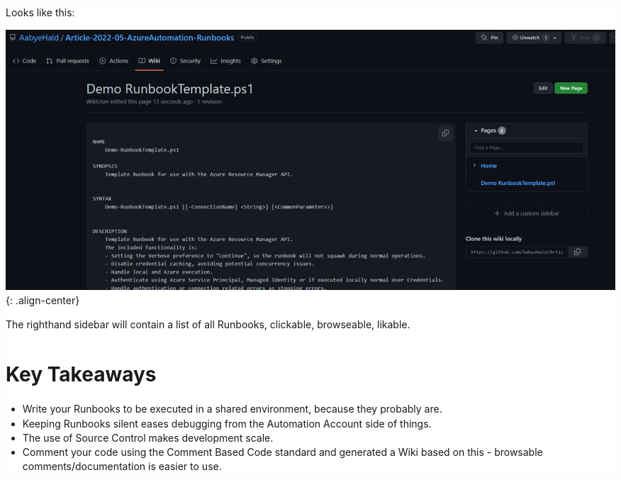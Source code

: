 Looks like this:

![Runbook Wiki](/assets/images/Articles2022/Article2022-AzureAutomation-Wiki.png "Runbook Wiki"){: .align-center}

The righthand sidebar will contain a list of all Runbooks, clickable, browseable, likable.

# Key Takeaways
- Write your Runbooks to be executed in a shared environment, because they probably are.
- Keeping Runbooks silent eases debugging from the Automation Account side of things.
- The use of Source Control makes development scale.
- Comment your code using the Comment Based Code standard and generated a Wiki based on this - browsable comments/documentation is easier to use.